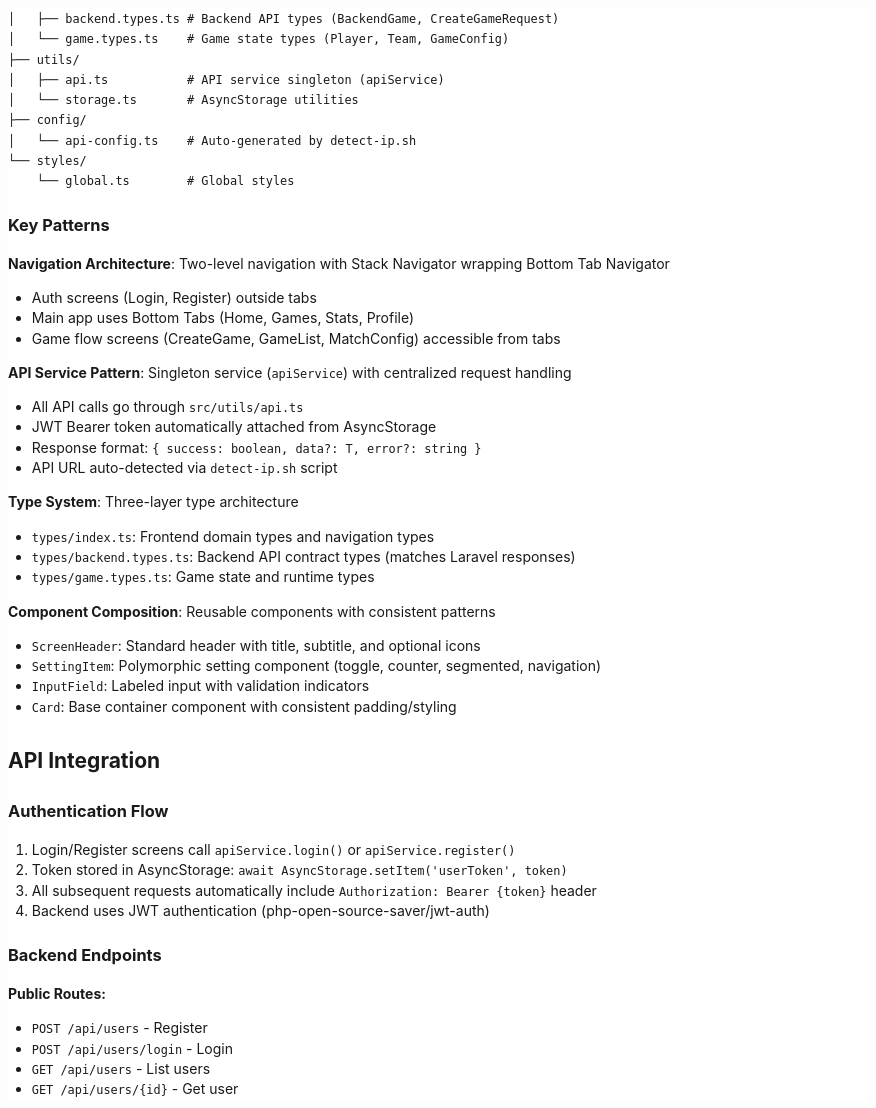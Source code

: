 ```
│   ├── backend.types.ts # Backend API types (BackendGame, CreateGameRequest)
│   └── game.types.ts    # Game state types (Player, Team, GameConfig)
├── utils/
│   ├── api.ts           # API service singleton (apiService)
│   └── storage.ts       # AsyncStorage utilities
├── config/
│   └── api-config.ts    # Auto-generated by detect-ip.sh
└── styles/
    └── global.ts        # Global styles
```

### Key Patterns

**Navigation Architecture**: Two-level navigation with Stack Navigator wrapping Bottom Tab Navigator
- Auth screens (Login, Register) outside tabs
- Main app uses Bottom Tabs (Home, Games, Stats, Profile)
- Game flow screens (CreateGame, GameList, MatchConfig) accessible from tabs

**API Service Pattern**: Singleton service (`apiService`) with centralized request handling
- All API calls go through `src/utils/api.ts`
- JWT Bearer token automatically attached from AsyncStorage
- Response format: `{ success: boolean, data?: T, error?: string }`
- API URL auto-detected via `detect-ip.sh` script

**Type System**: Three-layer type architecture
- `types/index.ts`: Frontend domain types and navigation types
- `types/backend.types.ts`: Backend API contract types (matches Laravel responses)
- `types/game.types.ts`: Game state and runtime types

**Component Composition**: Reusable components with consistent patterns
- `ScreenHeader`: Standard header with title, subtitle, and optional icons
- `SettingItem`: Polymorphic setting component (toggle, counter, segmented, navigation)
- `InputField`: Labeled input with validation indicators
- `Card`: Base container component with consistent padding/styling

## API Integration

### Authentication Flow

1. Login/Register screens call `apiService.login()` or `apiService.register()`
2. Token stored in AsyncStorage: `await AsyncStorage.setItem('userToken', token)`
3. All subsequent requests automatically include `Authorization: Bearer {token}` header
4. Backend uses JWT authentication (php-open-source-saver/jwt-auth)

### Backend Endpoints

**Public Routes:**
- `POST /api/users` - Register
- `POST /api/users/login` - Login
- `GET /api/users` - List users
- `GET /api/users/{id}` - Get user
